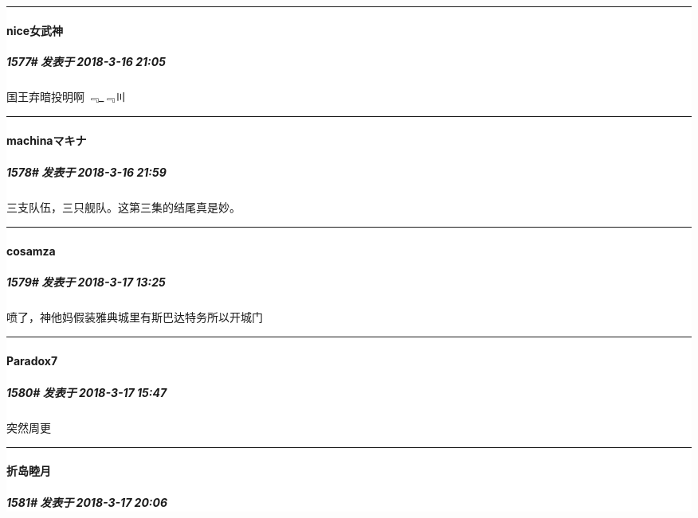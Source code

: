 *****

####  nice女武神  
##### 1577#       发表于 2018-3-16 21:05




国王弃暗投明啊 ﹃_﹃〣   







*****

####  machinaマキナ  
##### 1578#       发表于 2018-3-16 21:59




三支队伍，三只舰队。这第三集的结尾真是妙。







*****

####  cosamza  
##### 1579#       发表于 2018-3-17 13:25




喷了，神他妈假装雅典城里有斯巴达特务所以开城门







*****

####  Paradox7  
##### 1580#       发表于 2018-3-17 15:47




突然周更







*****

####  折岛睦月  
##### 1581#       发表于 2018-3-17 20:06

